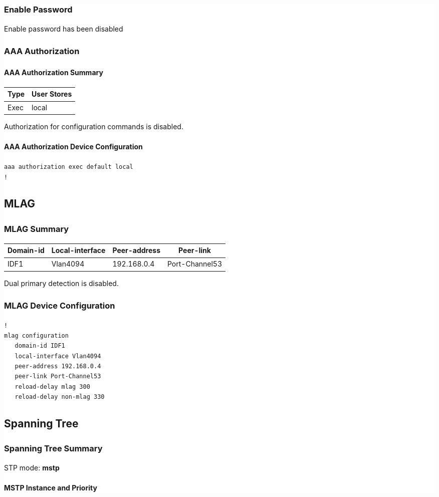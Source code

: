 ### Enable Password

Enable password has been disabled

### AAA Authorization

#### AAA Authorization Summary

| Type | User Stores |
| ---- | ----------- |
| Exec | local |

Authorization for configuration commands is disabled.

#### AAA Authorization Device Configuration

```eos
aaa authorization exec default local
!
```

## MLAG

### MLAG Summary

| Domain-id | Local-interface | Peer-address | Peer-link |
| --------- | --------------- | ------------ | --------- |
| IDF1 | Vlan4094 | 192.168.0.4 | Port-Channel53 |

Dual primary detection is disabled.

### MLAG Device Configuration

```eos
!
mlag configuration
   domain-id IDF1
   local-interface Vlan4094
   peer-address 192.168.0.4
   peer-link Port-Channel53
   reload-delay mlag 300
   reload-delay non-mlag 330
```

## Spanning Tree

### Spanning Tree Summary

STP mode: **mstp**

#### MSTP Instance and Priority
